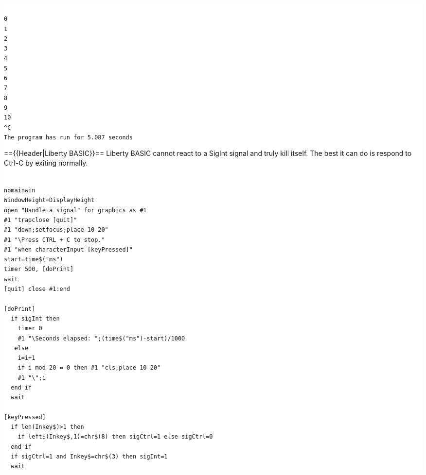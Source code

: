 ```txt

0
1
2
3
4
5
6
7
8
9
10
^C
The program has run for 5.087 seconds

```


=={{Header|Liberty BASIC}}==
Liberty BASIC cannot react to a SigInt signal and truly kill itself. The best it can do is respond to Ctrl-C by exiting normally.

```lb

nomainwin
WindowHeight=DisplayHeight
open "Handle a signal" for graphics as #1
#1 "trapclose [quit]"
#1 "down;setfocus;place 10 20"
#1 "\Press CTRL + C to stop."
#1 "when characterInput [keyPressed]"
start=time$("ms")
timer 500, [doPrint]
wait
[quit] close #1:end

[doPrint]
  if sigInt then
    timer 0
    #1 "\Seconds elapsed: ";(time$("ms")-start)/1000
   else
    i=i+1
    if i mod 20 = 0 then #1 "cls;place 10 20"
    #1 "\";i
  end if
  wait

[keyPressed]
  if len(Inkey$)>1 then
    if left$(Inkey$,1)=chr$(8) then sigCtrl=1 else sigCtrl=0
  end if
  if sigCtrl=1 and Inkey$=chr$(3) then sigInt=1
  wait

```
